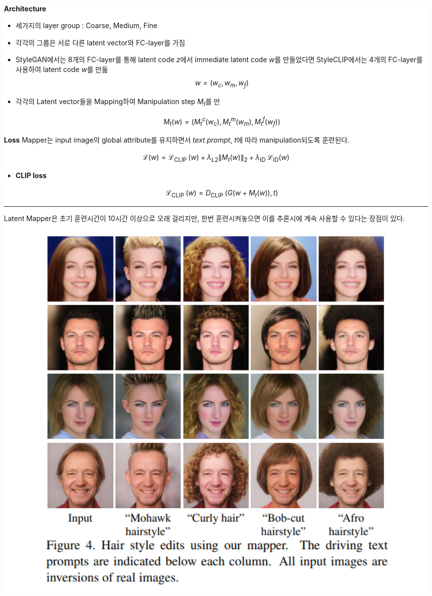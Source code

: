 **Architecture**
- 세가지의 layer group : Coarse, Medium, Fine
- 각각의 그룹은 서로 다른 latent vector와 FC-layer를 가짐
- StyleGAN에서는 8개의 FC-layer를 통해 latent code $z$에서 immediate latent code $w$를 만들었다면 StyleCLIP에서는 4개의 FC-layer를 사용하여 latent code $w$를 만듦
$$ w = (w_c, w_m, w_f) $$

- 각각의 Latent vector들을 Mapping하여 Manipulation step $M_{t}$를 만
  
  $$M_{t}(w)=\left(M_{t}^{c}\left(w_{c}\right), M_{t}^{m}\left(w_{m}\right), M_{t}^{f}\left(w_{f}\right)\right)$$

**Loss**
Mapper는 input image의 global attribute를 유지하면서 *text prompt*, $t$에 따라 manipulation되도록 훈련된다. 

$$\mathcal{L}(w)=\mathcal{L}_{\text {CLIP }}(w)+\lambda_{L 2}\left\|M_{t}(w)\right\|_{2}+\lambda_{\text {ID }} \mathcal{L}_{\mathrm{ID}}(w)$$

- **CLIP loss** 

  $$\mathcal{L}_{\text {CLIP }}(w)=D_{\text {CLIP }}\left(G\left(w+M_{t}(w)\right), t\right)$$

---

Latent Mapper은 초기 훈련시간이 10시간 이상으로 오래 걸리지만, 한번 훈련시켜놓으면 이를 추론시에 계속 사용할 수 있다는 장점이 있다.

<p align='center'><img src='https://github.com/happy-jihye/happy-jihye.github.io/blob/master/_posts/images/gan/styleclip-5.PNG?raw=1' width = '700' ></p>
